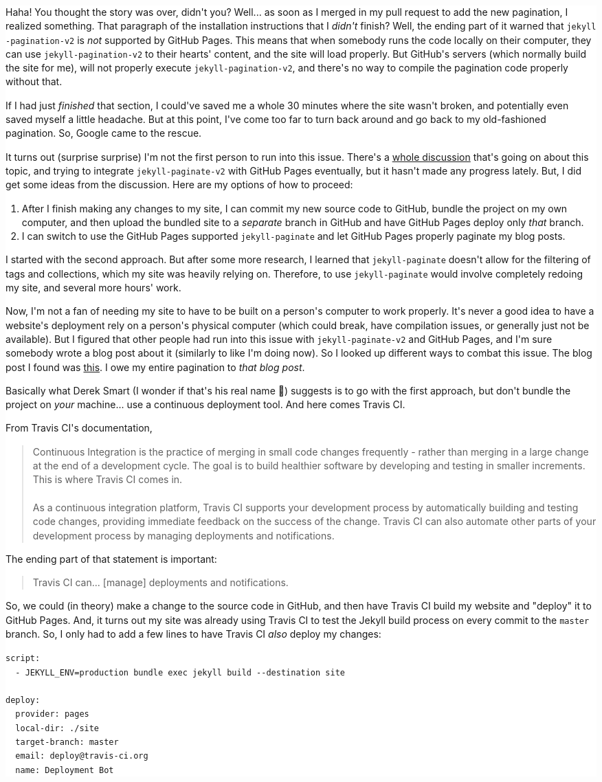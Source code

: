 
Haha! You thought the story was over, didn't you? Well... as soon as I merged in my pull request to add the new pagination, I realized something. That paragraph of the installation instructions that I _didn't_ finish? Well, the ending part of it warned that `jekyll-pagination-v2` is _not_ supported by GitHub Pages. This means that when somebody runs the code locally on their computer, they can use `jekyll-pagination-v2` to their hearts' content, and the site will load properly. But GitHub's servers (which normally build the site for me), will not properly execute `jekyll-pagination-v2`, and there's no way to compile the pagination code properly without that.

If I had just _finished_ that section, I could've saved me a whole 30 minutes where the site wasn't broken, and potentially even saved myself a little headache. But at this point, I've come too far to turn back around and go back to my old-fashioned pagination. So, Google came to the rescue.

It turns out (surprise surprise) I'm not the first person to run into this issue. There's a <a href="https://github.com/sverrirs/jekyll-paginate-v2/issues/9" target="_blank">whole discussion</a> that's going on about this topic, and trying to integrate `jekyll-paginate-v2` with GitHub Pages eventually, but it hasn't made any progress lately. But, I did get some ideas from the discussion. Here are my options of how to proceed:

1. After I finish making any changes to my site, I can commit my new source code to GitHub, bundle the project on my own computer, and then upload the bundled site to a _separate_ branch in GitHub and have GitHub Pages deploy only _that_ branch.
2. I can switch to use the GitHub Pages supported `jekyll-paginate` and let GitHub Pages properly paginate my blog posts.

I started with the second approach. But after some more research, I learned that `jekyll-paginate` doesn't allow for the filtering of tags and collections, which my site was heavily relying on. Therefore, to use `jekyll-paginate` would involve completely redoing my site, and several more hours' work.

Now, I'm not a fan of needing my site to have to be built on a person's computer to work properly. It's never a good idea to have a website's deployment rely on a person's physical computer (which could break, have compilation issues, or generally just not be available). But I figured that other people had run into this issue with `jekyll-paginate-v2` and GitHub Pages, and I'm sure somebody wrote a blog post about it (similarly to like I'm doing now). So I looked up different ways to combat this issue. The blog post I found was <a href="https://medium.com/@mcred/supercharge-github-pages-with-jekyll-and-travis-ci-699bc0bde075" target="_blank">this</a>. I owe my entire pagination to _that blog post_.

Basically what Derek Smart (I wonder if that's his real name 🧐) suggests is to go with the first approach, but don't bundle the project on _your_ machine... use a continuous deployment tool. And here comes Travis CI.

From Travis CI's documentation,
> Continuous Integration is the practice of merging in small code changes frequently - rather than merging in a large change at the end of a development cycle. The goal is to build healthier software by developing and testing in smaller increments. This is where Travis CI comes in.<br><br>As a continuous integration platform, Travis CI supports your development process by automatically building and testing code changes, providing immediate feedback on the success of the change. Travis CI can also automate other parts of your development process by managing deployments and notifications.

The ending part of that statement is important:
> Travis CI can... [manage] deployments and notifications.

So, we could (in theory) make a change to the source code in GitHub, and then have Travis CI build my website and "deploy" it to GitHub Pages. And, it turns out my site was already using Travis CI to test the Jekyll build process on every commit to the `master` branch. So, I only had to add a few lines to have Travis CI _also_ deploy my changes:
```
script:
  - JEKYLL_ENV=production bundle exec jekyll build --destination site

deploy:
  provider: pages
  local-dir: ./site
  target-branch: master
  email: deploy@travis-ci.org
  name: Deployment Bot
```